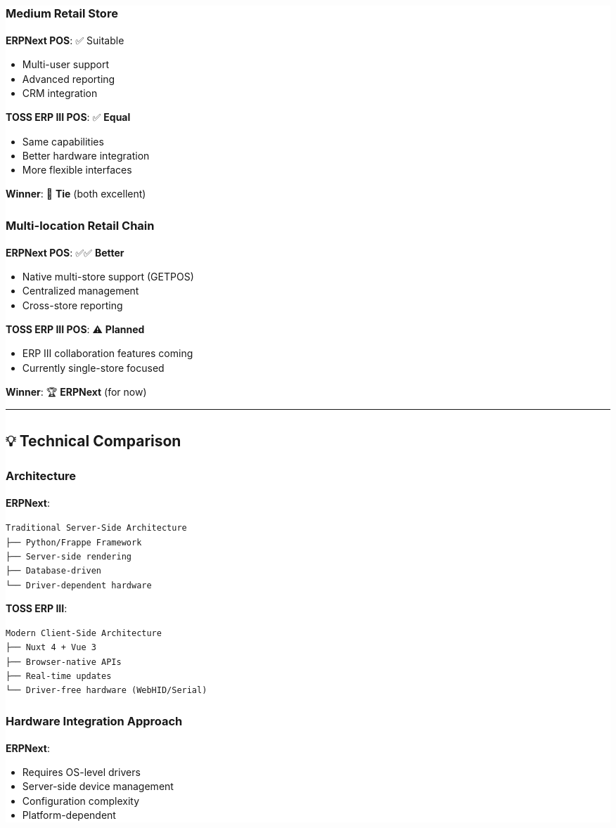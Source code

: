 ### Medium Retail Store

**ERPNext POS**: ✅ Suitable
- Multi-user support
- Advanced reporting
- CRM integration

**TOSS ERP III POS**: ✅ **Equal**
- Same capabilities
- Better hardware integration
- More flexible interfaces

**Winner**: 🤝 **Tie** (both excellent)

### Multi-location Retail Chain

**ERPNext POS**: ✅✅ **Better**
- Native multi-store support (GETPOS)
- Centralized management
- Cross-store reporting

**TOSS ERP III POS**: ⚠️ **Planned**
- ERP III collaboration features coming
- Currently single-store focused

**Winner**: 🏆 **ERPNext** (for now)

---

## 💡 Technical Comparison

### Architecture

**ERPNext**:
```
Traditional Server-Side Architecture
├── Python/Frappe Framework
├── Server-side rendering
├── Database-driven
└── Driver-dependent hardware
```

**TOSS ERP III**:
```
Modern Client-Side Architecture
├── Nuxt 4 + Vue 3
├── Browser-native APIs
├── Real-time updates
└── Driver-free hardware (WebHID/Serial)
```

### Hardware Integration Approach

**ERPNext**:
- Requires OS-level drivers
- Server-side device management
- Configuration complexity
- Platform-dependent
